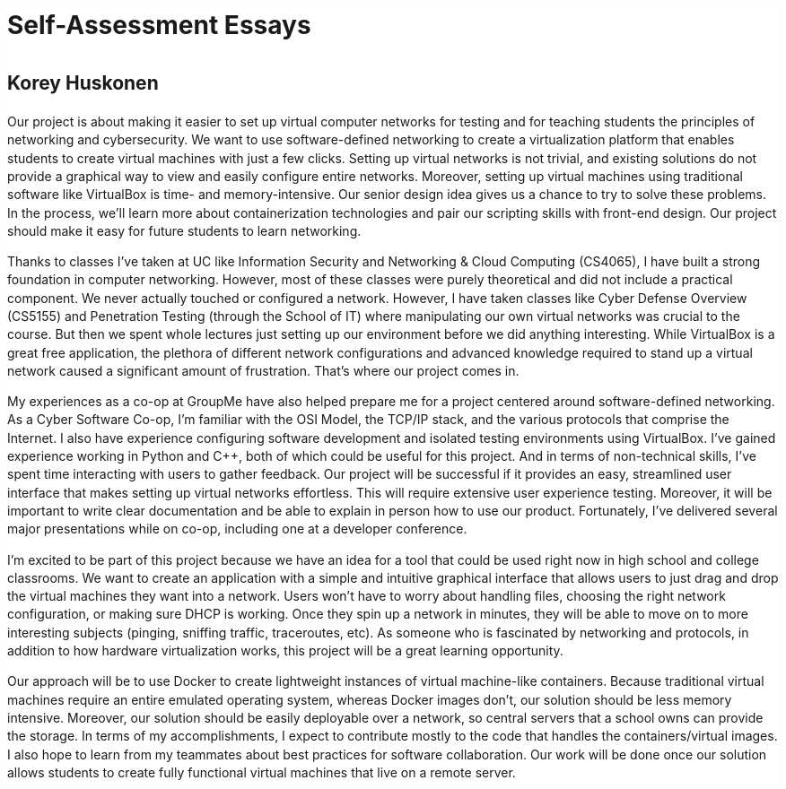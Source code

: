 # Self-Assessment Essays

## Korey Huskonen

Our project is about making it easier to set up virtual computer networks for testing and for teaching students the principles of networking and cybersecurity. We want to use software-defined networking to create a virtualization platform that enables students to create virtual machines with just a few clicks. Setting up virtual networks is not trivial, and existing solutions do not provide a graphical way to view and easily configure entire networks. Moreover, setting up virtual machines using traditional software like VirtualBox is time- and memory-intensive. Our senior design idea gives us a chance to try to solve these problems. In the process, we’ll learn more about containerization technologies and pair our scripting skills with front-end design. Our project should make it easy for future students to learn networking.

Thanks to classes I’ve taken at UC like Information Security and Networking & Cloud Computing (CS4065), I have built a strong foundation in computer networking. However, most of these classes were purely theoretical and did not include a practical component. We never actually touched or configured a network. However, I have taken classes like Cyber Defense Overview (CS5155) and Penetration Testing (through the School of IT) where manipulating our own virtual networks was crucial to the course. But then we spent whole lectures just setting up our environment before we did anything interesting. While VirtualBox is a great free application, the plethora of different network configurations and advanced knowledge required to stand up a virtual network caused a significant amount of frustration. That’s where our project comes in.

My experiences as a co-op at GroupMe have also helped prepare me for a project centered around software-defined networking. As a Cyber Software Co-op, I’m familiar with the OSI Model, the TCP/IP stack, and the various protocols that comprise the Internet. I also have experience configuring software development and isolated testing environments using VirtualBox. I’ve gained experience working in Python and C++, both of which could be useful for this project. And in terms of non-technical skills, I’ve spent time interacting with users to gather feedback. Our project will be successful if it provides an easy, streamlined user interface that makes setting up virtual networks effortless. This will require extensive user experience testing. Moreover, it will be important to write clear documentation and be able to explain in person how to use our product. Fortunately, I’ve delivered several major presentations while on co-op, including one at a developer conference.

I’m excited to be part of this project because we have an idea for a tool that could be used right now in high school and college classrooms. We want to create an application with a simple and intuitive graphical interface that allows users to just drag and drop the virtual machines they want into a network. Users won’t have to worry about handling files, choosing the right network configuration, or making sure DHCP is working. Once they spin up a network in minutes, they will be able to move on to more interesting subjects (pinging, sniffing traffic, traceroutes, etc). As someone who is fascinated by networking and protocols, in addition to how hardware virtualization works, this project will be a great learning opportunity.

Our approach will be to use Docker to create lightweight instances of virtual machine-like containers. Because traditional virtual machines require an entire emulated operating system, whereas Docker images don’t, our solution should be less memory intensive. Moreover, our solution should be easily deployable over a network, so central servers that a school owns can provide the storage. In terms of my accomplishments, I expect to contribute mostly to the code that handles the containers/virtual images. I also hope to learn from my teammates about best practices for software collaboration. Our work will be done once our solution allows students to create fully functional virtual machines that live on a remote server.
